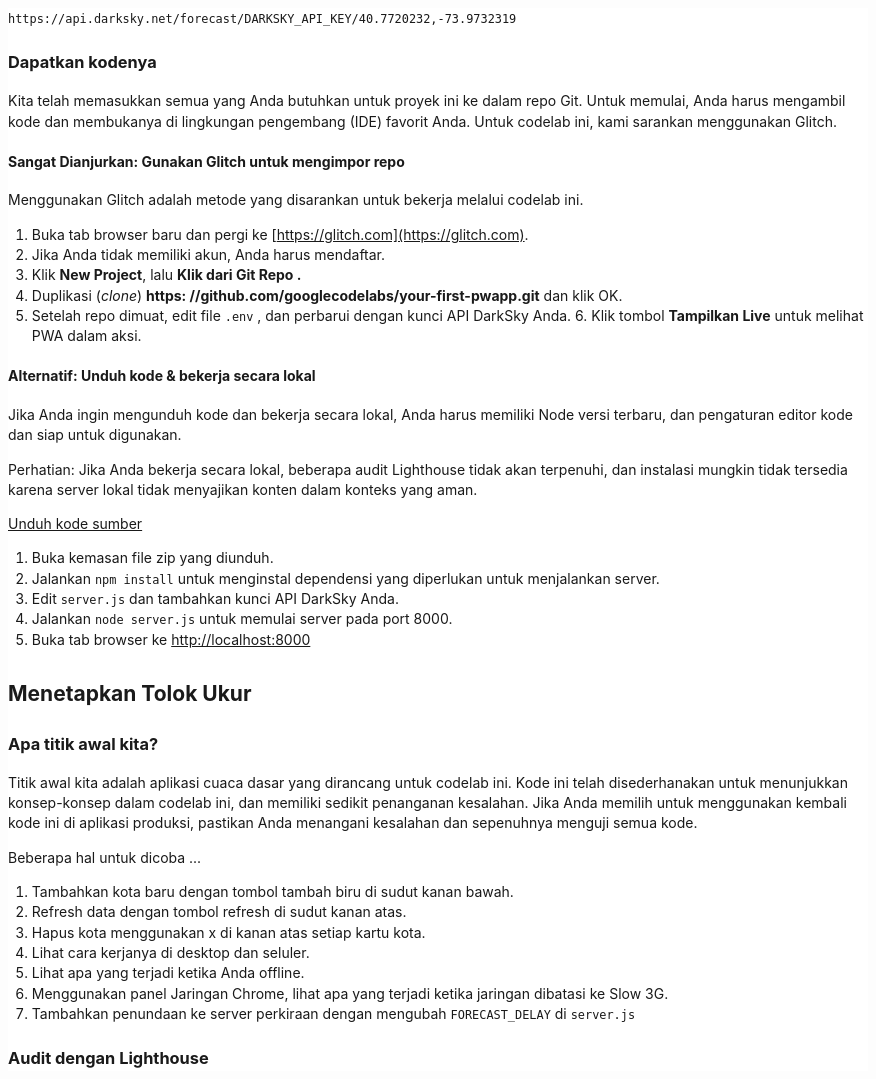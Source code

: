 `https://api.darksky.net/forecast/DARKSKY_API_KEY/40.7720232,-73.9732319`

### Dapatkan kodenya

Kita telah memasukkan semua yang Anda butuhkan untuk proyek ini ke dalam repo Git. Untuk memulai, Anda harus mengambil kode dan membukanya di lingkungan pengembang (IDE) favorit Anda. Untuk codelab ini, kami sarankan menggunakan Glitch.

#### Sangat Dianjurkan: Gunakan Glitch untuk mengimpor repo

Menggunakan Glitch adalah metode yang disarankan untuk bekerja melalui codelab ini.

1. Buka tab browser baru dan pergi ke [https://glitch.com](https://glitch.com).
2. Jika Anda tidak memiliki akun, Anda harus mendaftar.
3. Klik __New Project__, lalu __Klik dari Git Repo .__
4. Duplikasi (_clone_) __https: //github.com/googlecodelabs/your-first-pwapp.git__ dan klik OK.
5. Setelah repo dimuat, edit file `.env` , dan perbarui dengan kunci API DarkSky Anda. 6. Klik tombol __Tampilkan Live__ untuk melihat PWA dalam aksi.

#### Alternatif: Unduh kode &amp; bekerja secara lokal

Jika Anda ingin mengunduh kode dan bekerja secara lokal, Anda harus memiliki Node versi terbaru, dan pengaturan editor kode dan siap untuk digunakan.

Perhatian: Jika Anda bekerja secara lokal, beberapa audit Lighthouse tidak akan terpenuhi, dan instalasi mungkin tidak tersedia karena server lokal tidak menyajikan konten dalam konteks yang aman.

[Unduh kode sumber](https://github.com/googlecodelabs/your-first-pwapp/archive/master.zip)

1. Buka kemasan file zip yang diunduh.
2. Jalankan `npm install` untuk menginstal dependensi yang diperlukan untuk menjalankan server.
3. Edit `server.js` dan tambahkan kunci API DarkSky Anda.
4. Jalankan `node server.js` untuk memulai server pada port 8000.
5. Buka tab browser ke [http://localhost:8000](http://localhost:8000)

## Menetapkan Tolok Ukur

### Apa titik awal kita?

Titik awal kita adalah aplikasi cuaca dasar yang dirancang untuk codelab ini. Kode ini telah disederhanakan untuk menunjukkan konsep-konsep dalam codelab ini, dan memiliki sedikit penanganan kesalahan. Jika Anda memilih untuk menggunakan kembali kode ini di aplikasi produksi, pastikan Anda menangani kesalahan dan sepenuhnya menguji semua kode.

Beberapa hal untuk dicoba ...

1. Tambahkan kota baru dengan tombol tambah biru di sudut kanan bawah.
2. Refresh data dengan tombol refresh di sudut kanan atas.
3. Hapus kota menggunakan x di kanan atas setiap kartu kota.
4. Lihat cara kerjanya di desktop dan seluler.
5. Lihat apa yang terjadi ketika Anda offline.
6. Menggunakan panel Jaringan Chrome, lihat apa yang terjadi ketika jaringan dibatasi ke Slow 3G.
7. Tambahkan penundaan ke server perkiraan dengan mengubah `FORECAST_DELAY` di `server.js`

### Audit dengan Lighthouse
